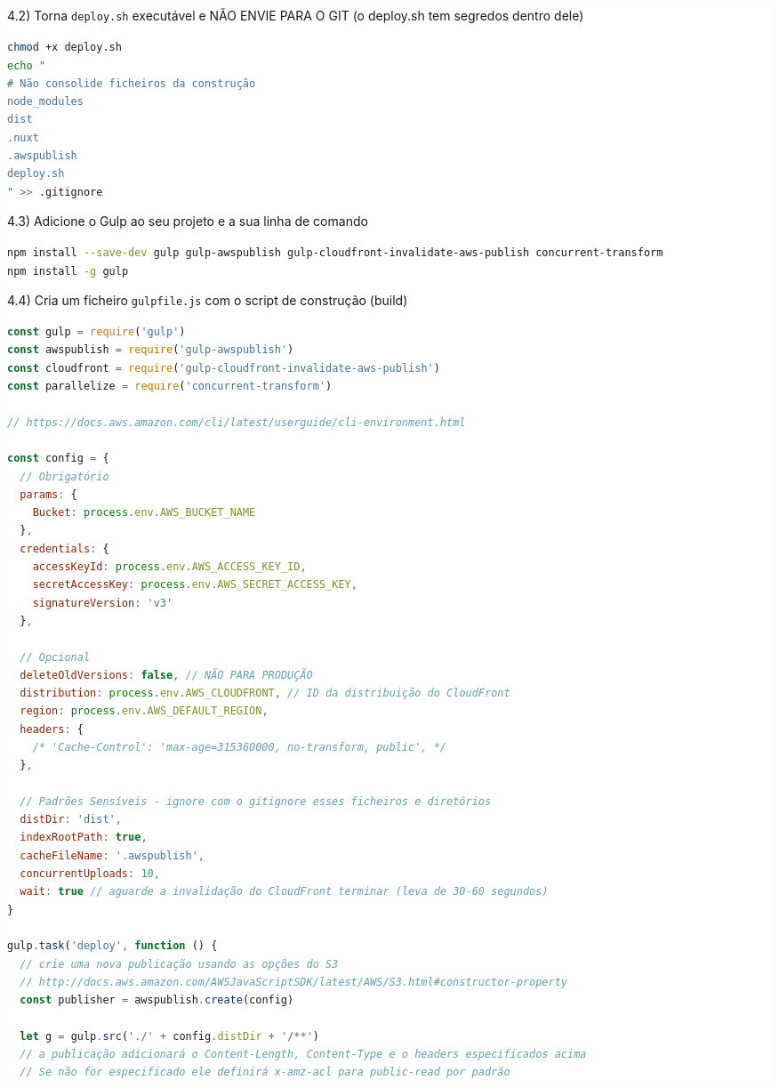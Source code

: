 4.2) Torna `deploy.sh` executável e NÃO ENVIE PARA O GIT (o deploy.sh tem segredos dentro dele)

```bash
chmod +x deploy.sh
echo "
# Não consolide ficheiros da construção
node_modules
dist
.nuxt
.awspublish
deploy.sh
" >> .gitignore
```

4.3) Adicione o Gulp ao seu projeto e a sua linha de comando

```bash
npm install --save-dev gulp gulp-awspublish gulp-cloudfront-invalidate-aws-publish concurrent-transform
npm install -g gulp
```

4.4) Cria um ficheiro `gulpfile.js` com o script de construção (build)

```javascript
const gulp = require('gulp')
const awspublish = require('gulp-awspublish')
const cloudfront = require('gulp-cloudfront-invalidate-aws-publish')
const parallelize = require('concurrent-transform')

// https://docs.aws.amazon.com/cli/latest/userguide/cli-environment.html

const config = {
  // Obrigatório
  params: {
    Bucket: process.env.AWS_BUCKET_NAME
  },
  credentials: {
    accessKeyId: process.env.AWS_ACCESS_KEY_ID,
    secretAccessKey: process.env.AWS_SECRET_ACCESS_KEY,
    signatureVersion: 'v3'
  },

  // Opcional
  deleteOldVersions: false, // NÃO PARA PRODUÇÃO
  distribution: process.env.AWS_CLOUDFRONT, // ID da distribuição do CloudFront
  region: process.env.AWS_DEFAULT_REGION,
  headers: {
    /* 'Cache-Control': 'max-age=315360000, no-transform, public', */
  },

  // Padrões Sensíveis - ignore com o gitignore esses ficheiros e diretórios
  distDir: 'dist',
  indexRootPath: true,
  cacheFileName: '.awspublish',
  concurrentUploads: 10,
  wait: true // aguarde a invalidação do CloudFront terminar (leva de 30-60 segundos)
}

gulp.task('deploy', function () {
  // crie uma nova publicação usando as opções do S3
  // http://docs.aws.amazon.com/AWSJavaScriptSDK/latest/AWS/S3.html#constructor-property
  const publisher = awspublish.create(config)

  let g = gulp.src('./' + config.distDir + '/**')
  // a publicação adicionará o Content-Length, Content-Type e o headers especificados acima
  // Se não for especificado ele definirá x-amz-acl para public-read por padrão
```